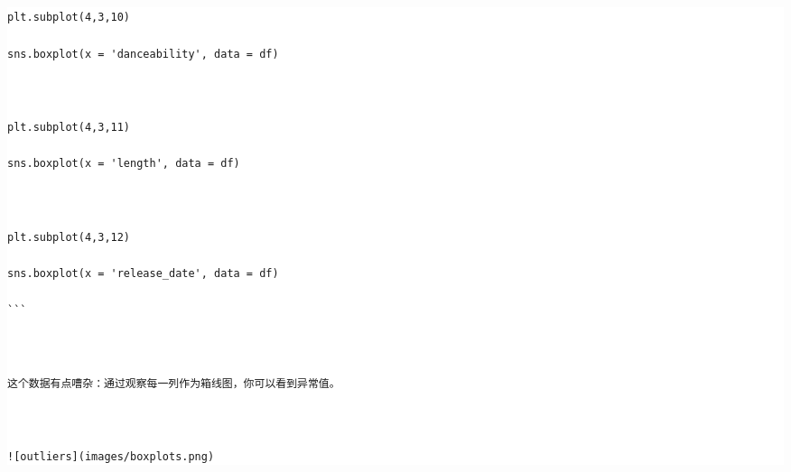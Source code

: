     

    plt.subplot(4,3,10)

    sns.boxplot(x = 'danceability', data = df)

    

    plt.subplot(4,3,11)

    sns.boxplot(x = 'length', data = df)

    

    plt.subplot(4,3,12)

    sns.boxplot(x = 'release_date', data = df)

    ```



    这个数据有点嘈杂：通过观察每一列作为箱线图，你可以看到异常值。



    ![outliers](images/boxplots.png)
